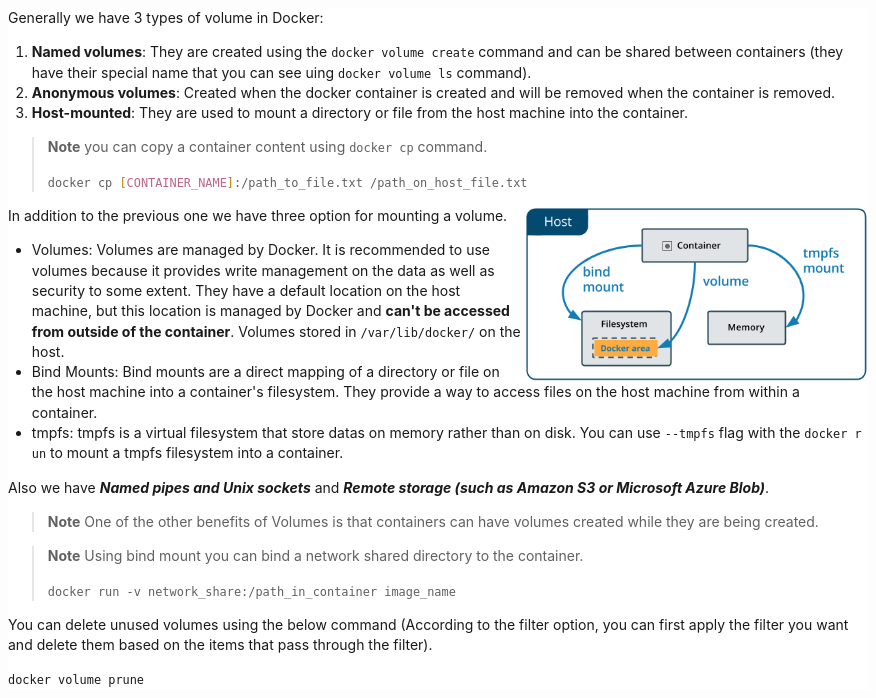 Generally we have 3 types of volume in Docker:

1. **Named volumes**: They are created using the `docker volume create` command and can be shared between containers (they have their special name that you can see uing `docker volume ls` command).
2. **Anonymous volumes**: Created when the docker container is created and will be removed when the container is removed.
3. **Host-mounted**: They are used to mount a directory or file from the host machine into the container.

>__Note__ you can copy a container content using `docker cp` command.
> ```bash
> docker cp [CONTAINER_NAME]:/path_to_file.txt /path_on_host_file.txt
> ```


<img align="right" src=https://github.com/arsalanyavari/devops-roadmap/blob/main/src/images/types-of-mounts-volume.png width="40%">

In addition to the previous one we have three option for mounting a volume.

- Volumes: Volumes are managed by Docker. It is recommended to use volumes because it provides write management on the data as well as security to some extent. They have a default location on the host machine, but this location is managed by Docker and **can't be accessed from outside of the container**. Volumes stored in `/var/lib/docker/` on the host.
- Bind Mounts: Bind mounts are a direct mapping of a directory or file on the host machine into a container's filesystem. They provide a way to access files on the host machine from within a container.
- tmpfs: tmpfs is a virtual filesystem that store datas on memory rather than on disk. You can use `--tmpfs` flag with the `docker run` to mount a tmpfs filesystem into a container.

Also we have ***Named pipes and Unix sockets*** and ***Remote storage (such as Amazon S3 or Microsoft Azure Blob)***.

>__Note__ One of the other benefits of Volumes is that containers can have volumes created while they are being created. 

>__Note__ Using bind mount you can bind a network shared directory to the container. 
> ```docker
> docker run -v network_share:/path_in_container image_name
> ```

You can delete unused volumes using the below command (According to the filter option, you can first apply the filter you want and delete them based on the items that pass through the filter).
```bash
docker volume prune
```
